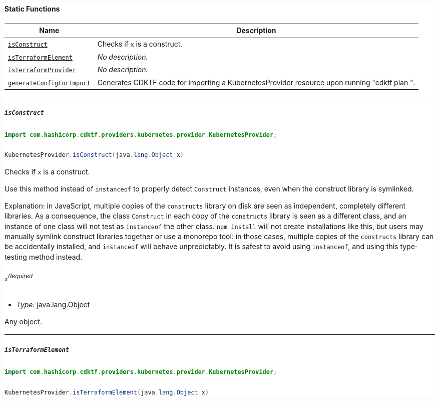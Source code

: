 #### Static Functions <a name="Static Functions" id="Static Functions"></a>

| **Name** | **Description** |
| --- | --- |
| <code><a href="#@cdktf/provider-kubernetes.provider.KubernetesProvider.isConstruct">isConstruct</a></code> | Checks if `x` is a construct. |
| <code><a href="#@cdktf/provider-kubernetes.provider.KubernetesProvider.isTerraformElement">isTerraformElement</a></code> | *No description.* |
| <code><a href="#@cdktf/provider-kubernetes.provider.KubernetesProvider.isTerraformProvider">isTerraformProvider</a></code> | *No description.* |
| <code><a href="#@cdktf/provider-kubernetes.provider.KubernetesProvider.generateConfigForImport">generateConfigForImport</a></code> | Generates CDKTF code for importing a KubernetesProvider resource upon running "cdktf plan <stack-name>". |

---

##### `isConstruct` <a name="isConstruct" id="@cdktf/provider-kubernetes.provider.KubernetesProvider.isConstruct"></a>

```java
import com.hashicorp.cdktf.providers.kubernetes.provider.KubernetesProvider;

KubernetesProvider.isConstruct(java.lang.Object x)
```

Checks if `x` is a construct.

Use this method instead of `instanceof` to properly detect `Construct`
instances, even when the construct library is symlinked.

Explanation: in JavaScript, multiple copies of the `constructs` library on
disk are seen as independent, completely different libraries. As a
consequence, the class `Construct` in each copy of the `constructs` library
is seen as a different class, and an instance of one class will not test as
`instanceof` the other class. `npm install` will not create installations
like this, but users may manually symlink construct libraries together or
use a monorepo tool: in those cases, multiple copies of the `constructs`
library can be accidentally installed, and `instanceof` will behave
unpredictably. It is safest to avoid using `instanceof`, and using
this type-testing method instead.

###### `x`<sup>Required</sup> <a name="x" id="@cdktf/provider-kubernetes.provider.KubernetesProvider.isConstruct.parameter.x"></a>

- *Type:* java.lang.Object

Any object.

---

##### `isTerraformElement` <a name="isTerraformElement" id="@cdktf/provider-kubernetes.provider.KubernetesProvider.isTerraformElement"></a>

```java
import com.hashicorp.cdktf.providers.kubernetes.provider.KubernetesProvider;

KubernetesProvider.isTerraformElement(java.lang.Object x)
```

